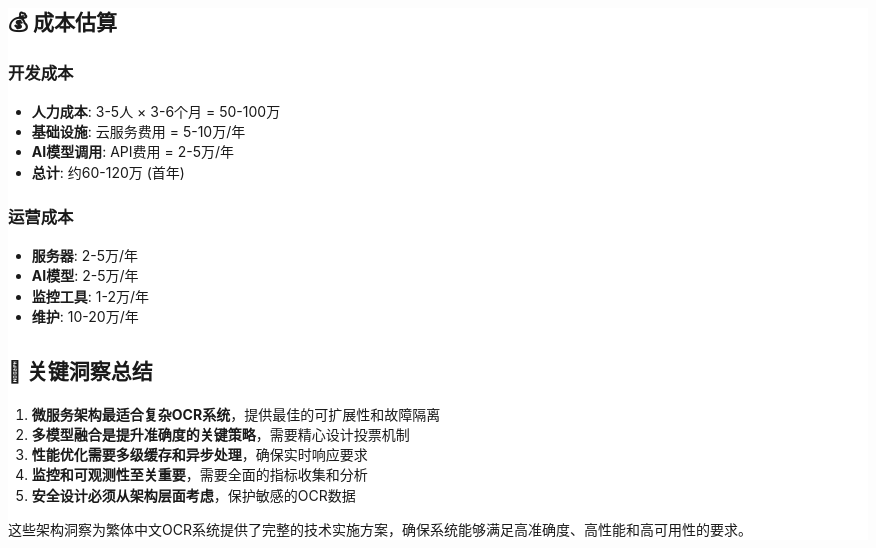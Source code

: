 ## 💰 成本估算

### 开发成本
- **人力成本**: 3-5人 × 3-6个月 = 50-100万
- **基础设施**: 云服务费用 = 5-10万/年
- **AI模型调用**: API费用 = 2-5万/年
- **总计**: 约60-120万 (首年)

### 运营成本
- **服务器**: 2-5万/年
- **AI模型**: 2-5万/年
- **监控工具**: 1-2万/年
- **维护**: 10-20万/年

## 📝 关键洞察总结

1. **微服务架构最适合复杂OCR系统**，提供最佳的可扩展性和故障隔离
2. **多模型融合是提升准确度的关键策略**，需要精心设计投票机制
3. **性能优化需要多级缓存和异步处理**，确保实时响应要求
4. **监控和可观测性至关重要**，需要全面的指标收集和分析
5. **安全设计必须从架构层面考虑**，保护敏感的OCR数据

这些架构洞察为繁体中文OCR系统提供了完整的技术实施方案，确保系统能够满足高准确度、高性能和高可用性的要求。

